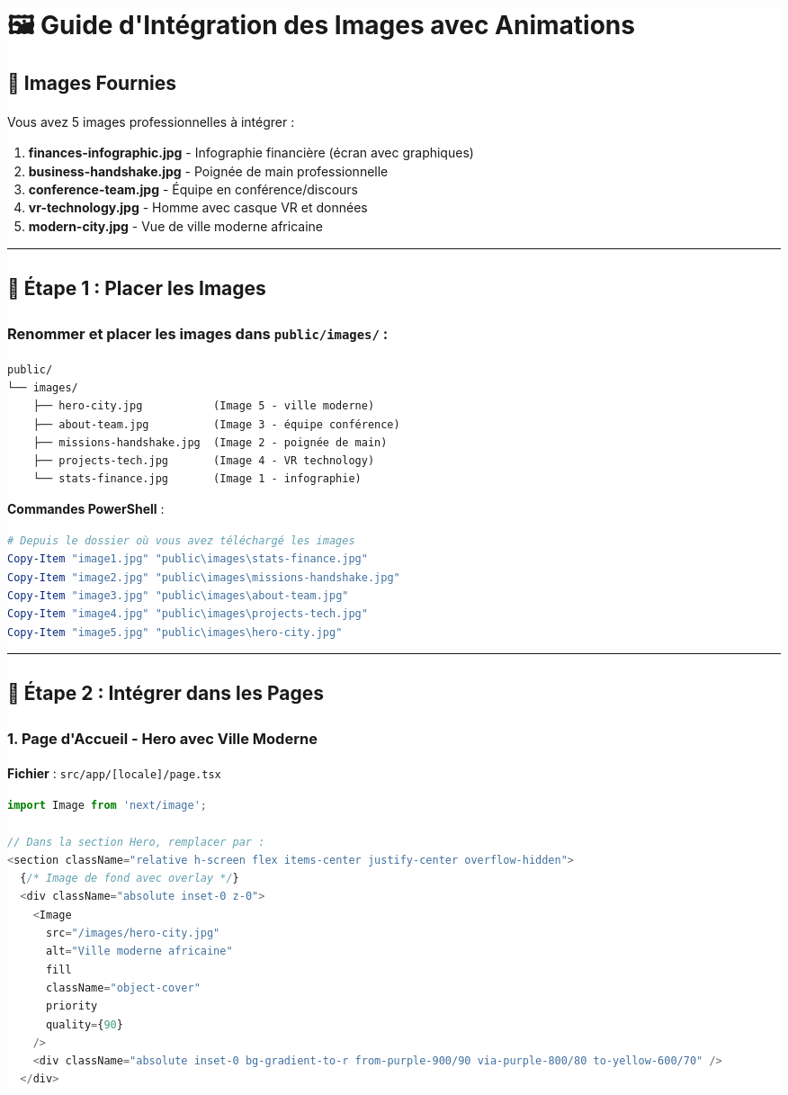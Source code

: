 # 🖼️ Guide d'Intégration des Images avec Animations

## 📁 Images Fournies

Vous avez 5 images professionnelles à intégrer :

1. **finances-infographic.jpg** - Infographie financière (écran avec graphiques)
2. **business-handshake.jpg** - Poignée de main professionnelle
3. **conference-team.jpg** - Équipe en conférence/discours
4. **vr-technology.jpg** - Homme avec casque VR et données
5. **modern-city.jpg** - Vue de ville moderne africaine

---

## 📂 Étape 1 : Placer les Images

### Renommer et placer les images dans `public/images/` :

```
public/
└── images/
    ├── hero-city.jpg           (Image 5 - ville moderne)
    ├── about-team.jpg          (Image 3 - équipe conférence)
    ├── missions-handshake.jpg  (Image 2 - poignée de main)
    ├── projects-tech.jpg       (Image 4 - VR technology)
    └── stats-finance.jpg       (Image 1 - infographie)
```

**Commandes PowerShell** :
```powershell
# Depuis le dossier où vous avez téléchargé les images
Copy-Item "image1.jpg" "public\images\stats-finance.jpg"
Copy-Item "image2.jpg" "public\images\missions-handshake.jpg"
Copy-Item "image3.jpg" "public\images\about-team.jpg"
Copy-Item "image4.jpg" "public\images\projects-tech.jpg"
Copy-Item "image5.jpg" "public\images\hero-city.jpg"
```

---

## 🎨 Étape 2 : Intégrer dans les Pages

### 1. Page d'Accueil - Hero avec Ville Moderne

**Fichier** : `src/app/[locale]/page.tsx`

```typescript
import Image from 'next/image';

// Dans la section Hero, remplacer par :
<section className="relative h-screen flex items-center justify-center overflow-hidden">
  {/* Image de fond avec overlay */}
  <div className="absolute inset-0 z-0">
    <Image
      src="/images/hero-city.jpg"
      alt="Ville moderne africaine"
      fill
      className="object-cover"
      priority
      quality={90}
    />
    <div className="absolute inset-0 bg-gradient-to-r from-purple-900/90 via-purple-800/80 to-yellow-600/70" />
  </div>
```